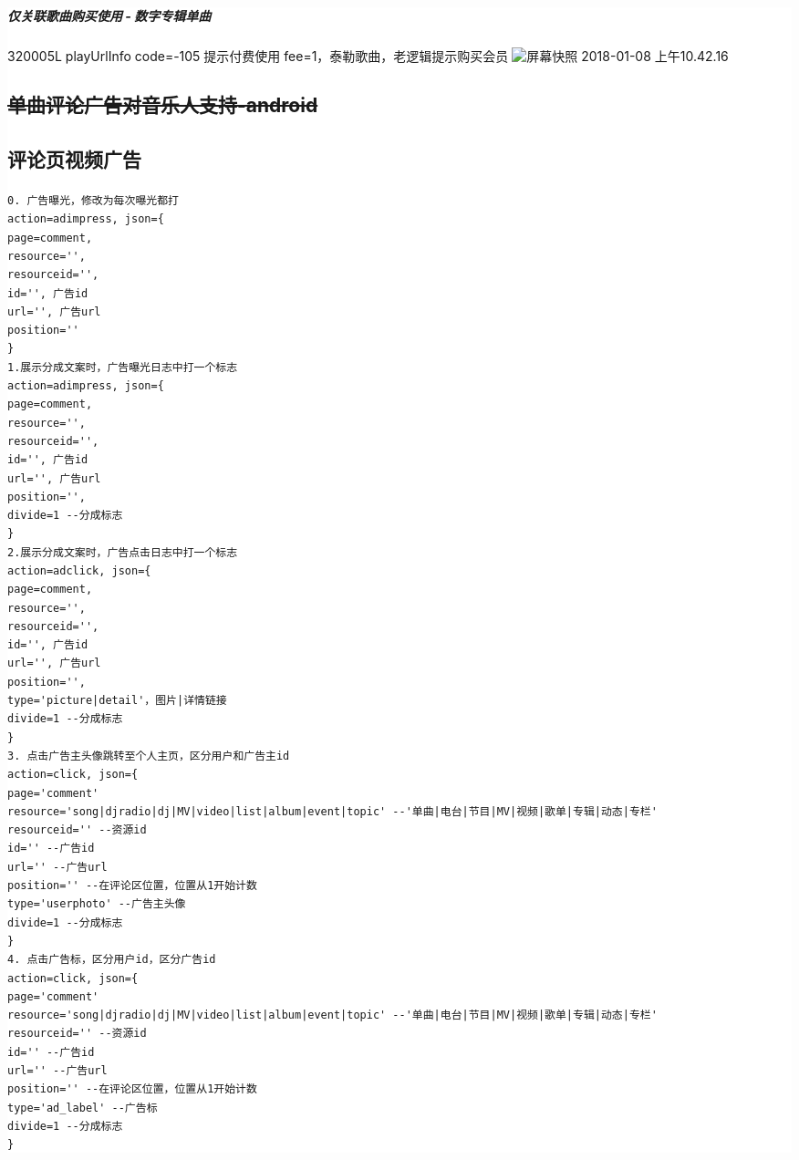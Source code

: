 ##### 仅关联歌曲购买使用 - 数字专辑单曲
320005L
playUrlInfo code=-105 提示付费使用
fee=1，泰勒歌曲，老逻辑提示购买会员
![屏幕快照 2018-01-08 上午10.42.16](media/15144345460167/%E5%B1%8F%E5%B9%95%E5%BF%AB%E7%85%A7%202018-01-08%20%E4%B8%8A%E5%8D%8810.42.16.png)

## ~~单曲评论广告对音乐人支持-android~~

## 评论页视频广告
```
0. 广告曝光，修改为每次曝光都打
action=adimpress, json={
page=comment,
resource='',
resourceid='',
id='', 广告id
url='', 广告url
position=''
}
1.展示分成文案时，广告曝光日志中打一个标志
action=adimpress, json={
page=comment,
resource='',
resourceid='',
id='', 广告id
url='', 广告url
position='',
divide=1 --分成标志
}
2.展示分成文案时，广告点击日志中打一个标志
action=adclick, json={
page=comment,
resource='',
resourceid='',
id='', 广告id
url='', 广告url
position='',
type='picture|detail'，图片|详情链接
divide=1 --分成标志
}
3. 点击广告主头像跳转至个人主页，区分用户和广告主id
action=click, json={
page='comment'
resource='song|djradio|dj|MV|video|list|album|event|topic' --'单曲|电台|节目|MV|视频|歌单|专辑|动态|专栏'
resourceid='' --资源id
id='' --广告id
url='' --广告url
position='' --在评论区位置，位置从1开始计数
type='userphoto' --广告主头像
divide=1 --分成标志
}
4. 点击广告标，区分用户id，区分广告id
action=click, json={
page='comment'
resource='song|djradio|dj|MV|video|list|album|event|topic' --'单曲|电台|节目|MV|视频|歌单|专辑|动态|专栏'
resourceid='' --资源id
id='' --广告id
url='' --广告url
position='' --在评论区位置，位置从1开始计数
type='ad_label' --广告标
divide=1 --分成标志
}
```